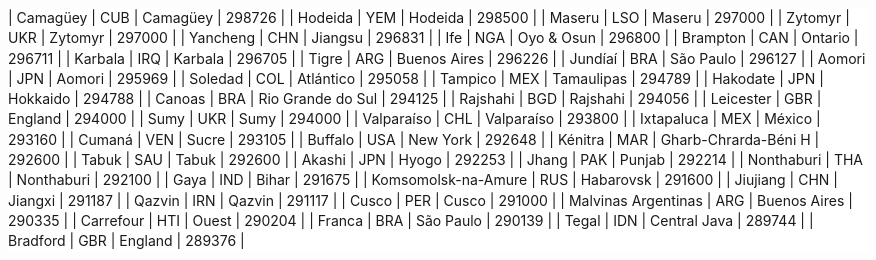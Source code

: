 | Camagüey | CUB | Camagüey | 298726 |
| Hodeida | YEM | Hodeida | 298500 |
| Maseru | LSO | Maseru | 297000 |
| Zytomyr | UKR | Zytomyr | 297000 |
| Yancheng | CHN | Jiangsu | 296831 |
| Ife | NGA | Oyo & Osun | 296800 |
| Brampton | CAN | Ontario | 296711 |
| Karbala | IRQ | Karbala | 296705 |
| Tigre | ARG | Buenos Aires | 296226 |
| Jundíaí | BRA | São Paulo | 296127 |
| Aomori | JPN | Aomori | 295969 |
| Soledad | COL | Atlántico | 295058 |
| Tampico | MEX | Tamaulipas | 294789 |
| Hakodate | JPN | Hokkaido | 294788 |
| Canoas | BRA | Rio Grande do Sul | 294125 |
| Rajshahi | BGD | Rajshahi | 294056 |
| Leicester | GBR | England | 294000 |
| Sumy | UKR | Sumy | 294000 |
| Valparaíso | CHL | Valparaíso | 293800 |
| Ixtapaluca | MEX | México | 293160 |
| Cumaná | VEN | Sucre | 293105 |
| Buffalo | USA | New York | 292648 |
| Kénitra | MAR | Gharb-Chrarda-Béni H | 292600 |
| Tabuk | SAU | Tabuk | 292600 |
| Akashi | JPN | Hyogo | 292253 |
| Jhang | PAK | Punjab | 292214 |
| Nonthaburi | THA | Nonthaburi | 292100 |
| Gaya | IND | Bihar | 291675 |
| Komsomolsk-na-Amure | RUS | Habarovsk | 291600 |
| Jiujiang | CHN | Jiangxi | 291187 |
| Qazvin | IRN | Qazvin | 291117 |
| Cusco | PER | Cusco | 291000 |
| Malvinas Argentinas | ARG | Buenos Aires | 290335 |
| Carrefour | HTI | Ouest | 290204 |
| Franca | BRA | São Paulo | 290139 |
| Tegal | IDN | Central Java | 289744 |
| Bradford | GBR | England | 289376 |